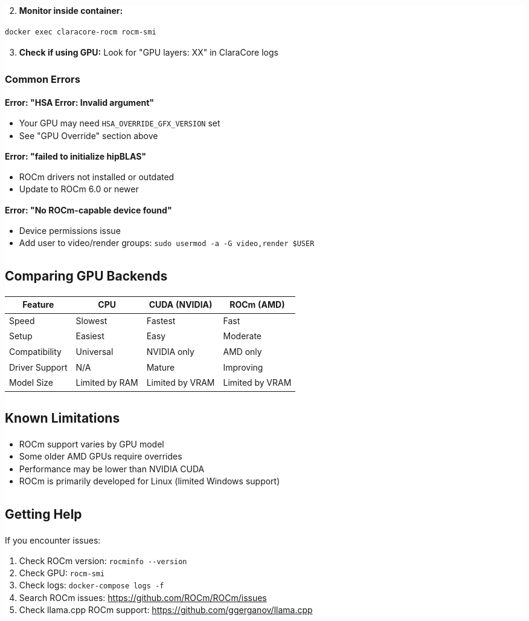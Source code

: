2. **Monitor inside container:**
```bash
docker exec claracore-rocm rocm-smi
```

3. **Check if using GPU:**
Look for "GPU layers: XX" in ClaraCore logs

### Common Errors

**Error: "HSA Error: Invalid argument"**
- Your GPU may need `HSA_OVERRIDE_GFX_VERSION` set
- See "GPU Override" section above

**Error: "failed to initialize hipBLAS"**
- ROCm drivers not installed or outdated
- Update to ROCm 6.0 or newer

**Error: "No ROCm-capable device found"**
- Device permissions issue
- Add user to video/render groups: `sudo usermod -a -G video,render $USER`

## Comparing GPU Backends

| Feature | CPU | CUDA (NVIDIA) | ROCm (AMD) |
|---------|-----|---------------|------------|
| Speed | Slowest | Fastest | Fast |
| Setup | Easiest | Easy | Moderate |
| Compatibility | Universal | NVIDIA only | AMD only |
| Driver Support | N/A | Mature | Improving |
| Model Size | Limited by RAM | Limited by VRAM | Limited by VRAM |

## Known Limitations

- ROCm support varies by GPU model
- Some older AMD GPUs require overrides
- Performance may be lower than NVIDIA CUDA
- ROCm is primarily developed for Linux (limited Windows support)

## Getting Help

If you encounter issues:
1. Check ROCm version: `rocminfo --version`
2. Check GPU: `rocm-smi`
3. Check logs: `docker-compose logs -f`
4. Search ROCm issues: https://github.com/ROCm/ROCm/issues
5. Check llama.cpp ROCm support: https://github.com/ggerganov/llama.cpp
